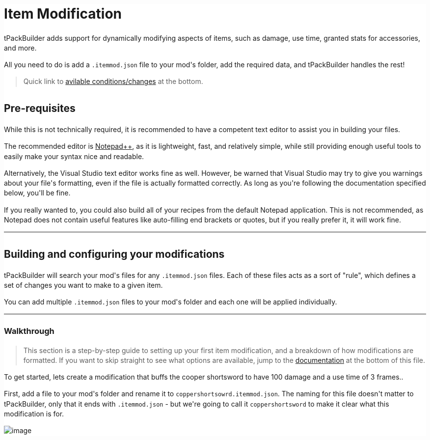# Item Modification

tPackBuilder adds support for dynamically modifying aspects of items, such as damage, use time, granted stats for accessories, and more.

All you need to do is add a `.itemmod.json` file to your mod's folder, add the required data, and tPackBuilder handles the rest!

> Quick link to [avilable conditions/changes](https://github.com/bereft-souls/bereft-souls/blob/master/src/PackBuilder/docs/NPCs.md#available-changes) at the bottom.

## Pre-requisites

While this is not technically required, it is recommended to have a competent text editor to assist you in building your files.

The recommended editor is [Notepad++](https://notepad-plus-plus.org/), as it is lightweight, fast, and relatively simple, while still providing enough useful tools to easily make your syntax nice and readable.

Alternatively, the Visual Studio text editor works fine as well. However, be warned that Visual Studio may try to give you warnings about your file's formatting, even if the file is actually formatted correctly. As long as you're following the documentation specified below, you'll be fine.

If you really wanted to, you could also build all of your recipes from the default Notepad application. This is not recommended, as Notepad does not contain useful features like auto-filling end brackets or quotes, but if you really prefer it, it will work fine.

***

## Building and configuring your modifications
tPackBuilder will search your mod's files for any `.itemmod.json` files. Each of these files acts as a sort of "rule", which defines a set of changes you want to make to a given item.

You can add multiple `.itemmod.json` files to your mod's folder and each one will be applied individually.

***

### Walkthrough
> This section is a step-by-step guide to setting up your first item modification, and a breakdown of how modifications are formatted. If you want to skip straight to see what options are available, jump to the [documentation](https://github.com/bereft-souls/bereft-souls/blob/master/src/PackBuilder/docs/NPCs.md#available-changes) at the bottom of this file.

To get started, lets create a modification that buffs the cooper shortsword to have 100 damage and a use time of 3 frames..

First, add a file to your mod's folder and rename it to `coppershortsowrd.itemmod.json`. The naming for this file doesn't matter to tPackBuilder, only that it ends with `.itemmod.json` - but we're going to call it `coppershortsword` to make it clear what this modification is for.

![image](https://github.com/user-attachments/assets/d73bb3db-6f70-4820-8d01-c49feab2258c)
